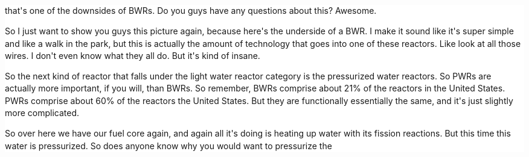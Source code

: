   <span m="655430">that's</span> <span m="655580">one</span> <span m="655670">of</span>
  <span m="655730">the</span> <span m="655790">downsides</span> <span m="656180">of</span>
  <span m="656240">BWRs.</span> <span m="657640">Do</span> <span m="658090">you</span>
  <span m="658150">guys</span> <span m="658280">have</span> <span m="658400">any</span>
  <span m="658550">questions</span> <span m="659120">about</span> <span m="659480">this?</span>
  <span m="662900">Awesome.</span></p><p><span m="663950">So</span> <span m="664250">I</span>
  <span m="664340">just</span> <span m="664460">want</span> <span m="664580">to</span>
  <span m="664640">show</span> <span m="664730">you</span> <span m="664790">guys</span>
  <span m="664940">this</span> <span m="665060">picture</span> <span m="665270">again,</span>
  <span m="665480">because</span> <span m="665720">here's</span> <span m="665990">the</span>
  <span m="666050">underside</span> <span m="666360">of</span> <span m="666410">a</span>
  <span m="666480">BWR.</span> <span m="667310">I</span> <span m="667400">make it</span>
  <span m="667580">sound</span> <span m="667680">like</span> <span m="667790">it's</span>
  <span m="667980">super</span> <span m="668210">simple</span> <span m="668490">and</span>
  <span m="668550">like</span> <span m="668660">a</span> <span m="668720">walk</span>
  <span m="668900">in</span> <span m="668960">the</span> <span m="669020">park,</span>
  <span m="669320">but</span> <span m="669500">this</span> <span m="669680">is</span>
  <span m="669800">actually</span> <span m="670070">the</span> <span m="670140">amount</span>
  <span m="670460">of</span> <span m="670500">technology</span> <span m="670820">that</span>
  <span m="670910">goes</span> <span m="671690">into</span> <span m="671990">one</span>
  <span m="672140">of</span> <span m="672200">these</span> <span m="672350">reactors.</span>
  <span m="672830">Like</span> <span m="672980">look at</span> <span m="673320">all</span>
  <span m="673470">those</span> <span m="673610">wires.</span> <span m="674000">I</span>
  <span m="674060">don't</span> <span m="674180">even</span> <span m="674360">know</span>
  <span m="674450">what</span> <span m="674570">they</span> <span m="674660">all</span>
  <span m="674750">do.</span> <span m="675050">But</span> <span m="675200">it's</span>
  <span m="675350">kind</span> <span m="675560">of</span> <span m="675620">insane.</span></p><p><span
  m="678460">So</span> <span m="678640">the</span> <span m="678730">next</span> <span
  m="679230">kind</span> <span m="679400">of</span> <span m="679460">reactor</span>
  <span m="680080">that</span> <span m="680210">falls</span> <span m="680480">under</span>
  <span m="680690">the</span> <span m="680780">light</span> <span m="680960">water</span>
  <span m="681140">reactor</span> <span m="681410">category</span> <span m="681950">is</span>
  <span m="682250">the</span> <span m="682340">pressurized</span> <span m="682730">water</span>
  <span m="682910">reactors.</span> <span m="683810">So</span> <span m="683990">PWRs</span>
  <span m="684350">are</span> <span m="684650">actually</span> <span m="685910">more</span>
  <span m="688970">important,</span> <span m="689580">if</span> <span m="689630">you</span>
  <span m="689690">will,</span> <span m="689900">than</span> <span m="689990">BWRs.</span>
  <span m="690770">So</span> <span m="690920">remember,</span> <span m="691220">BWRs</span>
  <span m="691790">comprise</span> <span m="692150">about</span> <span m="692300">21%</span>
  <span m="693050">of</span> <span m="693140">the</span> <span m="693230">reactors</span>
  <span m="693620">in the</span> <span m="693680">United</span> <span m="693980">States.</span>
  <span m="694630">PWRs</span> <span m="695240">comprise</span> <span m="695600">about</span>
  <span m="695810">60%</span> <span m="696470">of</span> <span m="696530">the</span>
  <span m="696590">reactors</span> <span m="696950">the</span> <span m="697010">United</span>
  <span m="697340">States.</span> <span m="698870">But</span> <span m="699050">they</span>
  <span m="699260">are</span> <span m="699440">functionally</span> <span m="700250">essentially</span>
  <span m="700640">the</span> <span m="700700">same,</span> <span m="701000">and</span>
  <span m="701300">it's</span> <span m="701450">just</span> <span m="701600">slightly</span>
  <span m="701930">more</span> <span m="702080">complicated.</span></p><p><span m="703050">So</span>
  <span m="703130">over</span> <span m="703310">here</span> <span m="703490">we</span>
  <span m="703610">have</span> <span m="703730">our</span> <span m="703790">fuel</span>
  <span m="704000">core</span> <span m="704270">again,</span> <span m="705110">and</span>
  <span m="705230">again</span> <span m="705950">all</span> <span m="706100">it's</span>
  <span m="706250">doing</span> <span m="706490">is</span> <span m="706610">heating</span>
  <span m="706790">up</span> <span m="706880">water</span> <span m="707150">with</span>
  <span m="707300">its</span> <span m="707420">fission</span> <span m="707730">reactions.</span>
  <span m="708470">But</span> <span m="708620">this</span> <span m="708770">time</span>
  <span m="708980">this</span> <span m="709100">water</span> <span m="709310">is</span>
  <span m="709370">pressurized.</span> <span m="710570">So</span> <span m="710780">does</span>
  <span m="710930">anyone</span> <span m="711200">know</span> <span m="711410">why</span>
  <span m="711650">you</span> <span m="711710">would</span> <span m="711920">want</span>
  <span m="712100">to</span> <span m="712250">pressurize</span> <span m="712670">the</span>